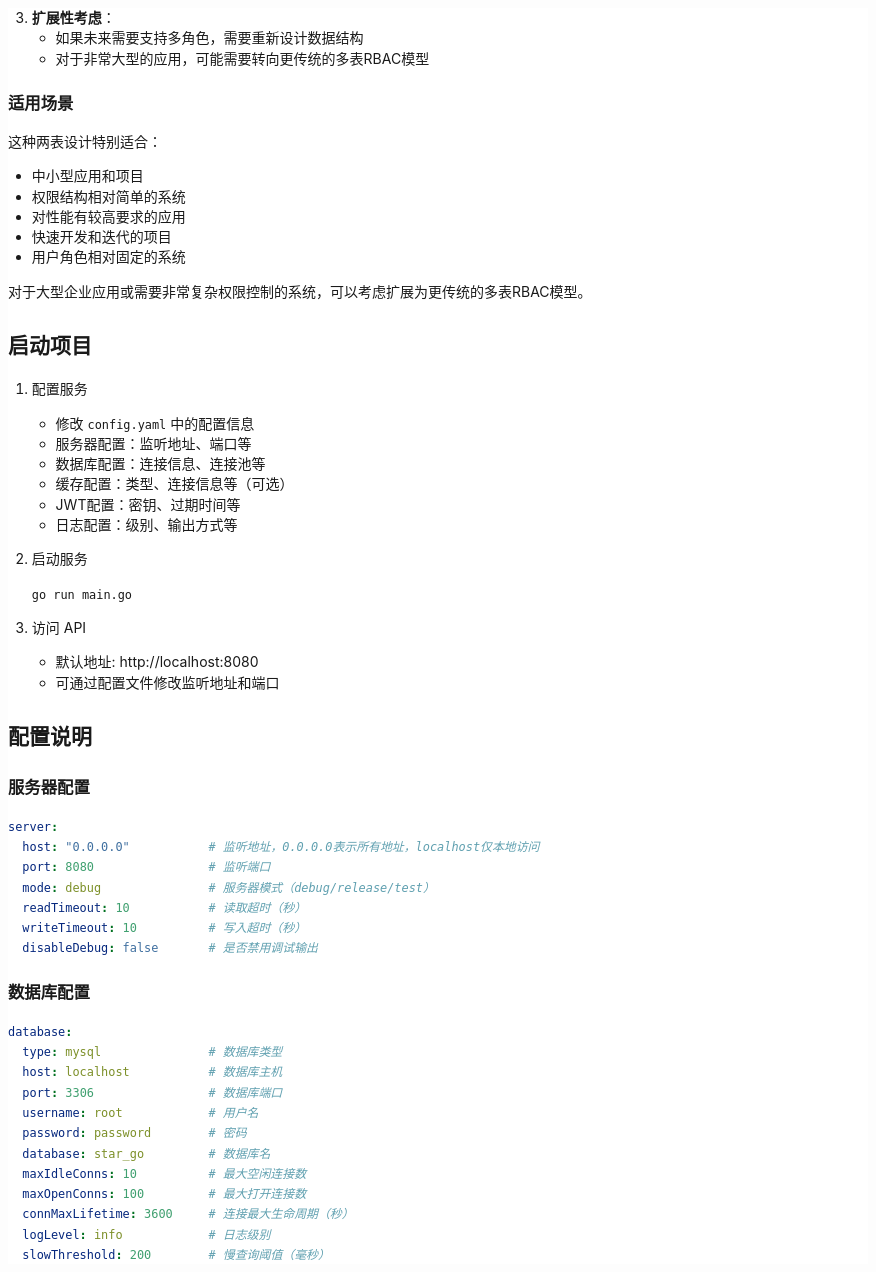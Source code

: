 3. **扩展性考虑**：
   - 如果未来需要支持多角色，需要重新设计数据结构
   - 对于非常大型的应用，可能需要转向更传统的多表RBAC模型

### 适用场景

这种两表设计特别适合：

- 中小型应用和项目
- 权限结构相对简单的系统
- 对性能有较高要求的应用
- 快速开发和迭代的项目
- 用户角色相对固定的系统

对于大型企业应用或需要非常复杂权限控制的系统，可以考虑扩展为更传统的多表RBAC模型。

## 启动项目

1. 配置服务
   - 修改 `config.yaml` 中的配置信息
   - 服务器配置：监听地址、端口等
   - 数据库配置：连接信息、连接池等
   - 缓存配置：类型、连接信息等（可选）
   - JWT配置：密钥、过期时间等
   - 日志配置：级别、输出方式等

2. 启动服务
   ```bash
   go run main.go
   ```

3. 访问 API
   - 默认地址: http://localhost:8080
   - 可通过配置文件修改监听地址和端口

## 配置说明

### 服务器配置
```yaml
server:
  host: "0.0.0.0"           # 监听地址，0.0.0.0表示所有地址，localhost仅本地访问
  port: 8080                # 监听端口
  mode: debug               # 服务器模式（debug/release/test）
  readTimeout: 10           # 读取超时（秒）
  writeTimeout: 10          # 写入超时（秒）
  disableDebug: false       # 是否禁用调试输出
```

### 数据库配置
```yaml
database:
  type: mysql               # 数据库类型
  host: localhost           # 数据库主机
  port: 3306                # 数据库端口
  username: root            # 用户名
  password: password        # 密码
  database: star_go         # 数据库名
  maxIdleConns: 10          # 最大空闲连接数
  maxOpenConns: 100         # 最大打开连接数
  connMaxLifetime: 3600     # 连接最大生命周期（秒）
  logLevel: info            # 日志级别
  slowThreshold: 200        # 慢查询阈值（毫秒）
```
